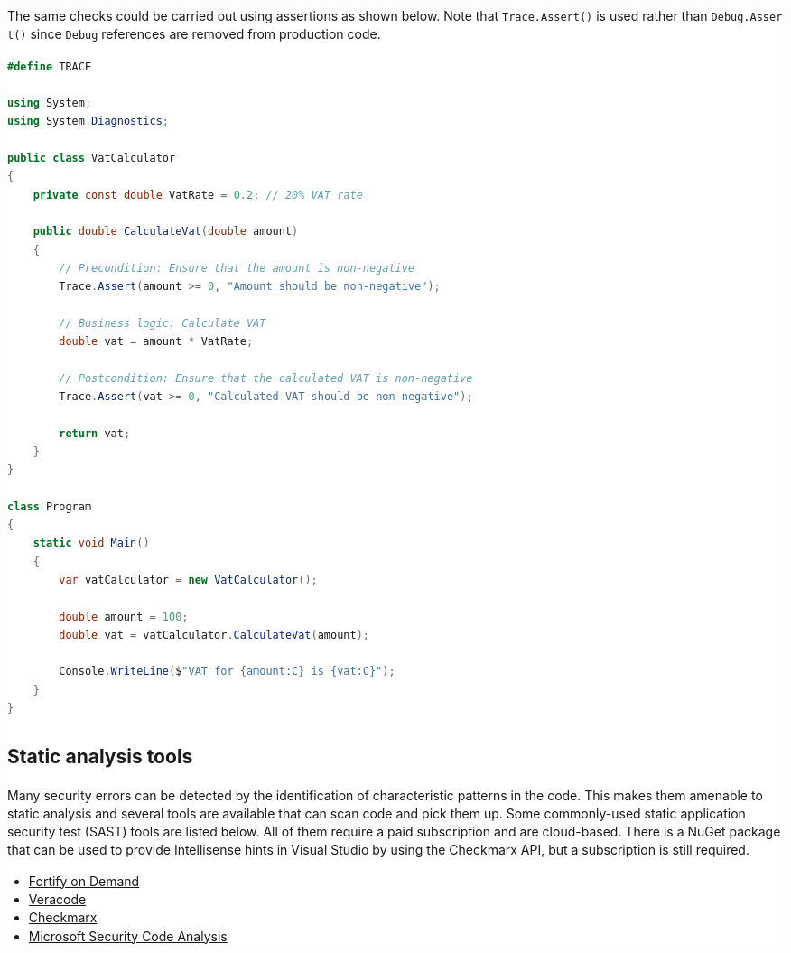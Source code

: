 The same checks could be carried out using assertions as shown below. Note that `Trace.Assert()`
is used rather than `Debug.Assert()` since `Debug` references are removed from production code.

```c#
#define TRACE

using System;
using System.Diagnostics;

public class VatCalculator
{
    private const double VatRate = 0.2; // 20% VAT rate

    public double CalculateVat(double amount)
    {
        // Precondition: Ensure that the amount is non-negative
        Trace.Assert(amount >= 0, "Amount should be non-negative");

        // Business logic: Calculate VAT
        double vat = amount * VatRate;

        // Postcondition: Ensure that the calculated VAT is non-negative
        Trace.Assert(vat >= 0, "Calculated VAT should be non-negative");

        return vat;
    }
}

class Program
{
    static void Main()
    {
        var vatCalculator = new VatCalculator();

        double amount = 100;
        double vat = vatCalculator.CalculateVat(amount);

        Console.WriteLine($"VAT for {amount:C} is {vat:C}");
    }
}
```

## Static analysis tools

Many security errors can be detected by the identification of characteristic patterns in the code.
This makes them amenable to static analysis and several tools are available that can scan code and
pick them up. Some commonly-used static application security test (SAST) tools are listed below.
All of them require a paid subscription and are cloud-based. There is a NuGet package that can
be used to provide Intellisense hints in Visual Studio by using the Checkmarx API, but a 
subscription is still required. 

* [Fortify on Demand](https://www.microfocus.com/en-us/cyberres/application-security/fortify-on-demand)
* [Veracode](https://www.veracode.com/products/binary-static-analysis-sast)
* [Checkmarx](https://checkmarx.com/)
* [Microsoft Security Code Analysis](https://learn.microsoft.com/en-us/previous-versions/azure/security/develop/security-code-analysis-overview)
